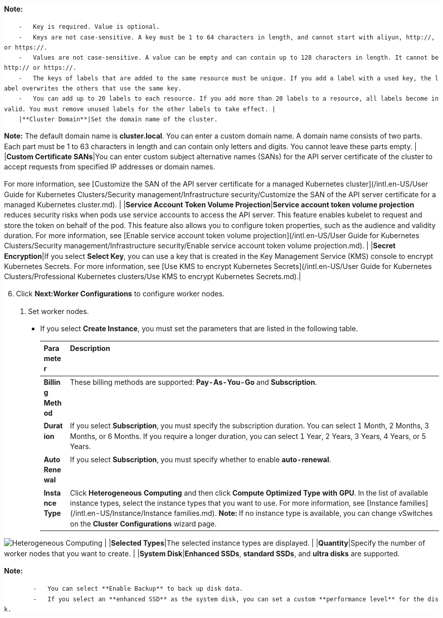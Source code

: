 **Note:**

        -   Key is required. Value is optional.
        -   Keys are not case-sensitive. A key must be 1 to 64 characters in length, and cannot start with aliyun, http://, or https://.
        -   Values are not case-sensitive. A value can be empty and can contain up to 128 characters in length. It cannot be http:// or https://.
        -   The keys of labels that are added to the same resource must be unique. If you add a label with a used key, the label overwrites the others that use the same key.
        -   You can add up to 20 labels to each resource. If you add more than 20 labels to a resource, all labels become invalid. You must remove unused labels for the other labels to take effect. |
        |**Cluster Domain**|Set the domain name of the cluster.

**Note:** The default domain name is **cluster.local**. You can enter a custom domain name. A domain name consists of two parts. Each part must be 1 to 63 characters in length and can contain only letters and digits. You cannot leave these parts empty. |
        |**Custom Certificate SANs**|You can enter custom subject alternative names \(SANs\) for the API server certificate of the cluster to accept requests from specified IP addresses or domain names.

For more information, see [Customize the SAN of the API server certificate for a managed Kubernetes cluster](/intl.en-US/User Guide for Kubernetes Clusters/Security management/Infrastructure security/Customize the SAN of the API server certificate for a managed Kubernetes cluster.md). |
        |**Service Account Token Volume Projection**|**Service account token volume projection** reduces security risks when pods use service accounts to access the API server. This feature enables kubelet to request and store the token on behalf of the pod. This feature also allows you to configure token properties, such as the audience and validity duration. For more information, see [Enable service account token volume projection](/intl.en-US/User Guide for Kubernetes Clusters/Security management/Infrastructure security/Enable service account token volume projection.md). |
        |**Secret Encryption**|If you select **Select Key**, you can use a key that is created in the Key Management Service \(KMS\) console to encrypt Kubernetes Secrets. For more information, see [Use KMS to encrypt Kubernetes Secrets](/intl.en-US/User Guide for Kubernetes Clusters/Professional Kubernetes clusters/Use KMS to encrypt Kubernetes Secrets.md).|

6.  Click **Next:Worker Configurations** to configure worker nodes.

    1.  Set worker nodes.

        -   If you select **Create Instance**, you must set the parameters that are listed in the following table.

            |Parameter|Description|
            |---------|-----------|
            |**Billing Method**|These billing methods are supported: **Pay-As-You-Go** and **Subscription**.|
            |**Duration**|If you select **Subscription**, you must specify the subscription duration. You can select 1 Month, 2 Months, 3 Months, or 6 Months. If you require a longer duration, you can select 1 Year, 2 Years, 3 Years, 4 Years, or 5 Years.|
            |**Auto Renewal**|If you select **Subscription**, you must specify whether to enable **auto-renewal**.|
            |**Instance Type**|Click **Heterogeneous Computing** and then click **Compute Optimized Type with GPU**. In the list of available instance types, select the instance types that you want to use. For more information, see [Instance families](/intl.en-US/Instance/Instance families.md). **Note:** If no instance type is available, you can change vSwitches on the **Cluster Configurations** wizard page.

![Heterogeneous Computing](https://static-aliyun-doc.oss-accelerate.aliyuncs.com/assets/img/en-US/7232869161/p127318.png) |
            |**Selected Types**|The selected instance types are displayed. |
            |**Quantity**|Specify the number of worker nodes that you want to create. |
            |**System Disk**|**Enhanced SSDs**, **standard SSDs**, and **ultra disks** are supported.

**Note:**

            -   You can select **Enable Backup** to back up disk data.
            -   If you select an **enhanced SSD** as the system disk, you can set a custom **performance level** for the disk.
